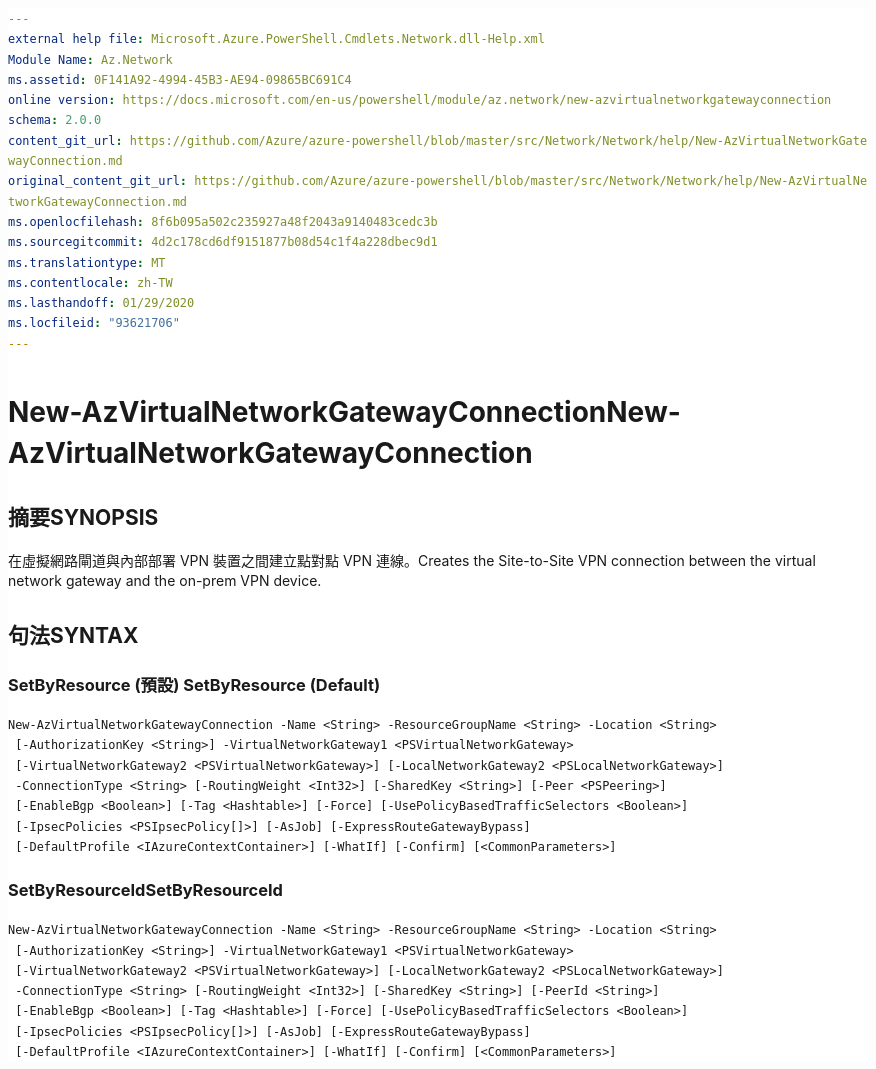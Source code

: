 ```yaml
---
external help file: Microsoft.Azure.PowerShell.Cmdlets.Network.dll-Help.xml
Module Name: Az.Network
ms.assetid: 0F141A92-4994-45B3-AE94-09865BC691C4
online version: https://docs.microsoft.com/en-us/powershell/module/az.network/new-azvirtualnetworkgatewayconnection
schema: 2.0.0
content_git_url: https://github.com/Azure/azure-powershell/blob/master/src/Network/Network/help/New-AzVirtualNetworkGatewayConnection.md
original_content_git_url: https://github.com/Azure/azure-powershell/blob/master/src/Network/Network/help/New-AzVirtualNetworkGatewayConnection.md
ms.openlocfilehash: 8f6b095a502c235927a48f2043a9140483cedc3b
ms.sourcegitcommit: 4d2c178cd6df9151877b08d54c1f4a228dbec9d1
ms.translationtype: MT
ms.contentlocale: zh-TW
ms.lasthandoff: 01/29/2020
ms.locfileid: "93621706"
---
```

# <span data-ttu-id="4845f-101">New-AzVirtualNetworkGatewayConnection</span><span class="sxs-lookup"><span data-stu-id="4845f-101">New-AzVirtualNetworkGatewayConnection</span></span>

## <span data-ttu-id="4845f-102">摘要</span><span class="sxs-lookup"><span data-stu-id="4845f-102">SYNOPSIS</span></span>
<span data-ttu-id="4845f-103">在虛擬網路閘道與內部部署 VPN 裝置之間建立點對點 VPN 連線。</span><span class="sxs-lookup"><span data-stu-id="4845f-103">Creates the Site-to-Site VPN connection between the virtual network gateway and the on-prem VPN device.</span></span>

## <span data-ttu-id="4845f-104">句法</span><span class="sxs-lookup"><span data-stu-id="4845f-104">SYNTAX</span></span>

### <span data-ttu-id="4845f-105">SetByResource (預設) </span><span class="sxs-lookup"><span data-stu-id="4845f-105">SetByResource (Default)</span></span>
```
New-AzVirtualNetworkGatewayConnection -Name <String> -ResourceGroupName <String> -Location <String>
 [-AuthorizationKey <String>] -VirtualNetworkGateway1 <PSVirtualNetworkGateway>
 [-VirtualNetworkGateway2 <PSVirtualNetworkGateway>] [-LocalNetworkGateway2 <PSLocalNetworkGateway>]
 -ConnectionType <String> [-RoutingWeight <Int32>] [-SharedKey <String>] [-Peer <PSPeering>]
 [-EnableBgp <Boolean>] [-Tag <Hashtable>] [-Force] [-UsePolicyBasedTrafficSelectors <Boolean>]
 [-IpsecPolicies <PSIpsecPolicy[]>] [-AsJob] [-ExpressRouteGatewayBypass]
 [-DefaultProfile <IAzureContextContainer>] [-WhatIf] [-Confirm] [<CommonParameters>]
```

### <span data-ttu-id="4845f-106">SetByResourceId</span><span class="sxs-lookup"><span data-stu-id="4845f-106">SetByResourceId</span></span>
```
New-AzVirtualNetworkGatewayConnection -Name <String> -ResourceGroupName <String> -Location <String>
 [-AuthorizationKey <String>] -VirtualNetworkGateway1 <PSVirtualNetworkGateway>
 [-VirtualNetworkGateway2 <PSVirtualNetworkGateway>] [-LocalNetworkGateway2 <PSLocalNetworkGateway>]
 -ConnectionType <String> [-RoutingWeight <Int32>] [-SharedKey <String>] [-PeerId <String>]
 [-EnableBgp <Boolean>] [-Tag <Hashtable>] [-Force] [-UsePolicyBasedTrafficSelectors <Boolean>]
 [-IpsecPolicies <PSIpsecPolicy[]>] [-AsJob] [-ExpressRouteGatewayBypass]
 [-DefaultProfile <IAzureContextContainer>] [-WhatIf] [-Confirm] [<CommonParameters>]
```